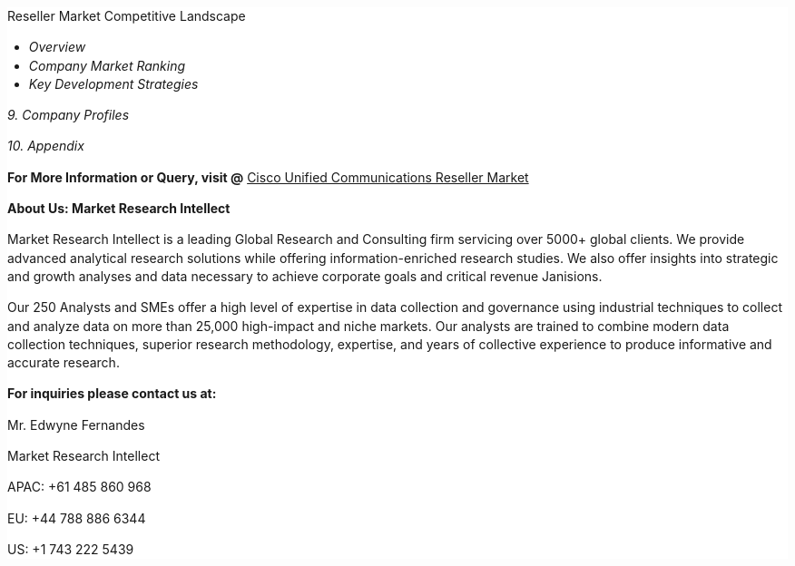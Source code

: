 Reseller Market Competitive Landscape</span></em></p><ul><li><em><span class="">Overview</span></em></li><li><em><span class="">Company Market Ranking</span></em></li><li><em><span class="">Key Development Strategies</span></em></li></ul><p><em><span class="font-[700]">9. Company Profiles</span></em></p><p><em><span class="font-[700]">10. Appendix</span></em></p><p><span class="font-[700]"><strong>For More Information or Query, visit&nbsp;@</strong>&nbsp;</span><span class="font-[700]"><a href="https://www.marketresearchintellect.com/product/cisco-unified-communications-reseller-market/?utm_source=Linkedin&utm_medium=846" target="_blank" data-tracking-control-name="article-ssr-frontend-pulse_little-text-block" data-tracking-will-navigate="" data-test-link="">Cisco Unified Communications Reseller Market</a></span></p><p><strong><span class="font-[700]">About Us: Market Research Intellect</span></strong></p><p><span class="">Market Research Intellect is a leading Global Research and Consulting firm servicing over 5000+ global clients. We provide advanced analytical research solutions while offering information-enriched research studies.&nbsp;</span>We also offer insights into strategic and growth analyses and data necessary to achieve corporate goals and critical revenue Janisions.</p><p><span class="">Our 250 Analysts and SMEs offer a high level of expertise in data collection and governance using industrial techniques to collect and analyze data on more than 25,000 high-impact and niche markets. Our analysts are trained to combine modern data collection techniques, superior research methodology, expertise, and years of collective experience to produce informative and accurate research.</span></p><p><strong>For inquiries please contact us at:</strong></p><p>Mr. Edwyne Fernandes</p><p>Market Research Intellect</p><p>APAC: +61 485 860 968</p><p>EU: +44 788 886 6344</p><p>US: +1 743 222 5439</p>
